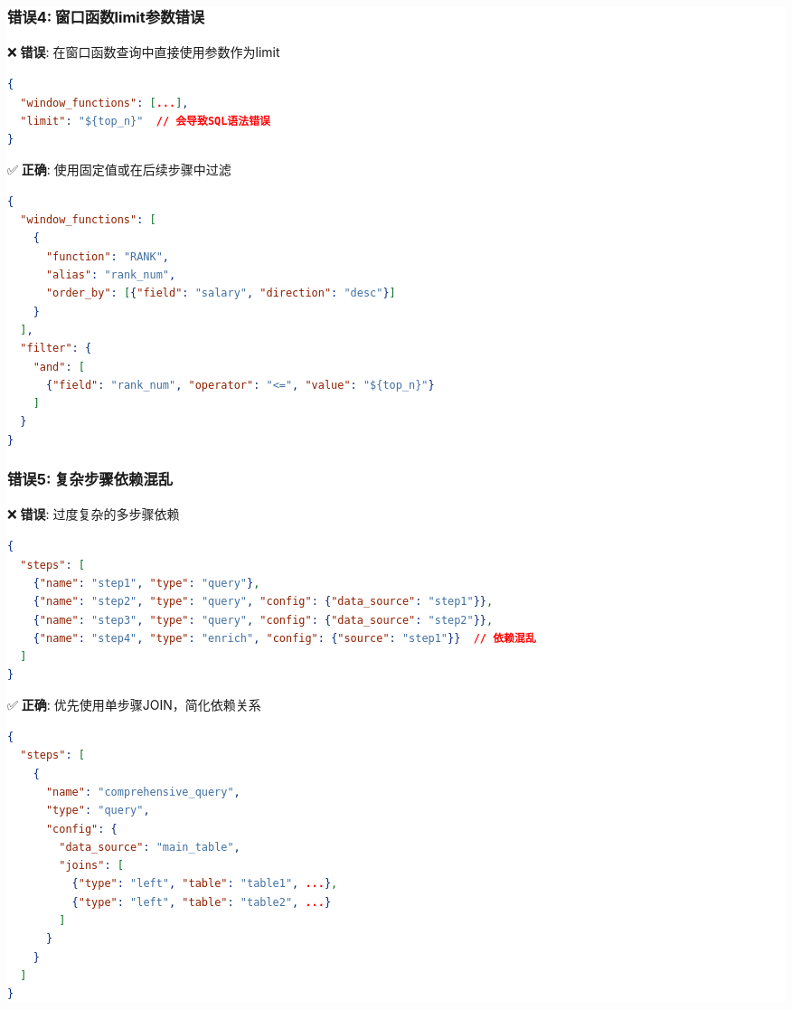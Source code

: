 ### 错误4: 窗口函数limit参数错误
❌ **错误**: 在窗口函数查询中直接使用参数作为limit
```json
{
  "window_functions": [...],
  "limit": "${top_n}"  // 会导致SQL语法错误
}
```
✅ **正确**: 使用固定值或在后续步骤中过滤
```json
{
  "window_functions": [
    {
      "function": "RANK",
      "alias": "rank_num",
      "order_by": [{"field": "salary", "direction": "desc"}]
    }
  ],
  "filter": {
    "and": [
      {"field": "rank_num", "operator": "<=", "value": "${top_n}"}
    ]
  }
}
```

### 错误5: 复杂步骤依赖混乱
❌ **错误**: 过度复杂的多步骤依赖
```json
{
  "steps": [
    {"name": "step1", "type": "query"},
    {"name": "step2", "type": "query", "config": {"data_source": "step1"}},
    {"name": "step3", "type": "query", "config": {"data_source": "step2"}},
    {"name": "step4", "type": "enrich", "config": {"source": "step1"}}  // 依赖混乱
  ]
}
```
✅ **正确**: 优先使用单步骤JOIN，简化依赖关系
```json
{
  "steps": [
    {
      "name": "comprehensive_query",
      "type": "query",
      "config": {
        "data_source": "main_table",
        "joins": [
          {"type": "left", "table": "table1", ...},
          {"type": "left", "table": "table2", ...}
        ]
      }
    }
  ]
}
```
